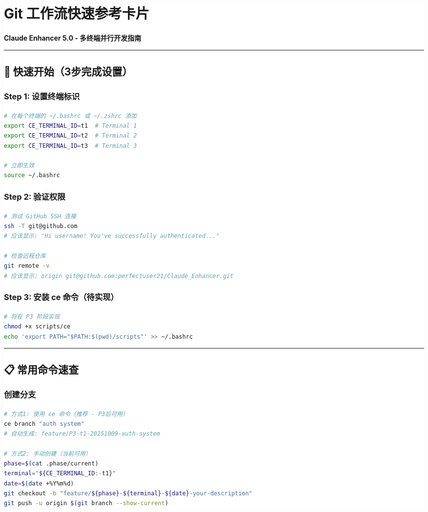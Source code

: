# Git 工作流快速参考卡片

**Claude Enhancer 5.0 - 多终端并行开发指南**

---

## 🚀 快速开始（3步完成设置）

### Step 1: 设置终端标识
```bash
# 在每个终端的 ~/.bashrc 或 ~/.zshrc 添加
export CE_TERMINAL_ID=t1  # Terminal 1
export CE_TERMINAL_ID=t2  # Terminal 2
export CE_TERMINAL_ID=t3  # Terminal 3

# 立即生效
source ~/.bashrc
```

### Step 2: 验证权限
```bash
# 测试 GitHub SSH 连接
ssh -T git@github.com
# 应该显示: "Hi username! You've successfully authenticated..."

# 检查远程仓库
git remote -v
# 应该显示: origin git@github.com:perfectuser21/Claude_Enhancer.git
```

### Step 3: 安装 ce 命令（待实现）
```bash
# 将在 P3 阶段实现
chmod +x scripts/ce
echo 'export PATH="$PATH:$(pwd)/scripts"' >> ~/.bashrc
```

---

## 📋 常用命令速查

### 创建分支
```bash
# 方式1: 使用 ce 命令（推荐 - P3后可用）
ce branch "auth system"
# 自动生成: feature/P3-t1-20251009-auth-system

# 方式2: 手动创建（当前可用）
phase=$(cat .phase/current)
terminal="${CE_TERMINAL_ID:-t1}"
date=$(date +%Y%m%d)
git checkout -b "feature/${phase}-${terminal}-${date}-your-description"
git push -u origin $(git branch --show-current)
```
